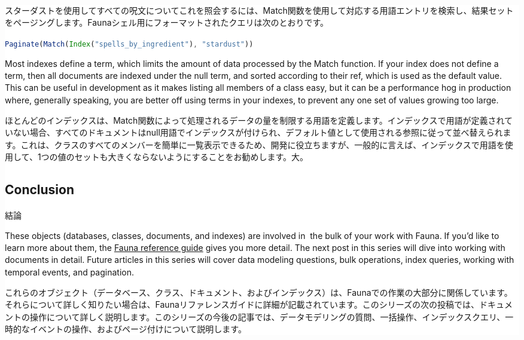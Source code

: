 スターダストを使用してすべての呪文についてこれを照会するには、Match関数を使用して対応する用語エントリを検索し、結果セットをページングします。Faunaシェル用にフォーマットされたクエリは次のとおりです。

```javascript
Paginate(Match(Index("spells_by_ingredient"), "stardust"))
```

Most indexes define a term, which limits the amount of data processed by the Match function. If your index does not define a term, then all documents are indexed under the null term, and sorted according to their ref, which is used as the default value. This can be useful in development as it makes listing all members of a class easy, but it can be a performance hog in production where, generally speaking, you are better off using terms in your indexes, to prevent any one set of values growing too large.

ほとんどのインデックスは、Match関数によって処理されるデータの量を制限する用語を定義します。インデックスで用語が定義されていない場合、すべてのドキュメントはnull用語でインデックスが付けられ、デフォルト値として使用される参照に従って並べ替えられます。これは、クラスのすべてのメンバーを簡単に一覧表示できるため、開発に役立ちますが、一般的に言えば、インデックスで用語を使用して、1つの値のセットも大きくならないようにすることをお勧めします。大。

## Conclusion

結論

These objects (databases, classes, documents, and indexes) are involved in  the bulk of your work with Fauna. If you’d like to learn more about them, the [Fauna reference guide](https://app.fauna.com/documentation/reference/instances) gives you more detail. The next post in this series will dive into working with documents in detail. Future articles in this series will cover data modeling questions, bulk operations, index queries, working with temporal events, and pagination.

これらのオブジェクト（データベース、クラス、ドキュメント、およびインデックス）は、Faunaでの作業の大部分に関係しています。それらについて詳しく知りたい場合は、Faunaリファレンスガイドに詳細が記載されています。このシリーズの次の投稿では、ドキュメントの操作について詳しく説明します。このシリーズの今後の記事では、データモデリングの質問、一括操作、インデックスクエリ、一時的なイベントの操作、およびページ付けについて説明します。

